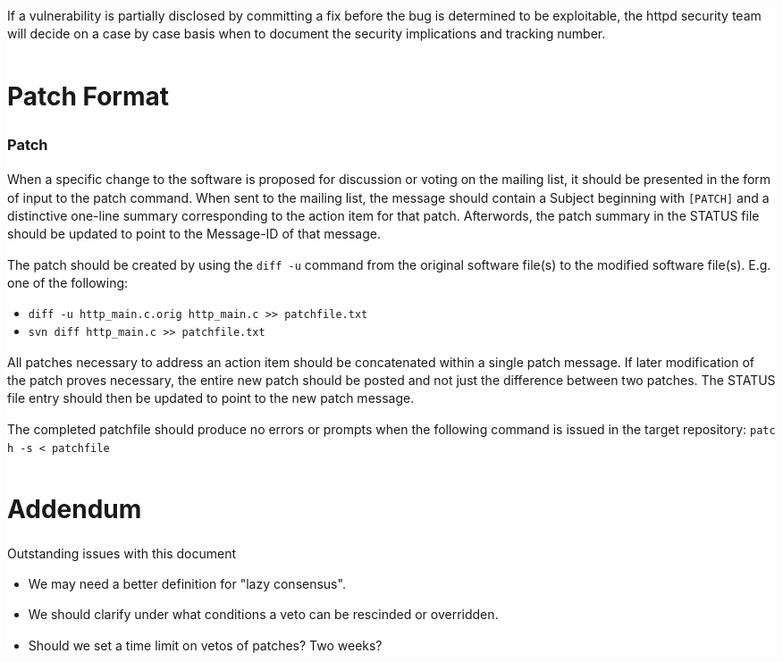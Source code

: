If a vulnerability is partially disclosed by committing a fix before the
bug is determined to be exploitable, the httpd security team will decide
on a case by case basis when to document the security implications and
tracking number.

# Patch Format 

### Patch

When a specific change to the software is proposed for discussion or voting
on the mailing list, it should be presented in the form of input to the
patch command. When sent to the mailing list, the message should contain a
Subject beginning with `[PATCH]` and a distinctive one-line summary
corresponding to the action item for that patch. Afterwords, the patch
summary in the STATUS file should be updated to point to the Message-ID of
that message.

The patch should be created by using the `diff -u` command from
the original software file(s) to the modified software file(s). E.g. one of the following:

* `diff -u http_main.c.orig http_main.c >> patchfile.txt`
* `svn diff http_main.c >> patchfile.txt` 

All patches necessary to address an action item should be concatenated
within a single patch message. If later modification of the patch proves
necessary, the entire new patch should be posted and not just the
difference between two patches. The STATUS file entry should then be
updated to point to the new patch message.

The completed patchfile should produce no errors or prompts when the
following command is issued in the target repository: `patch -s < patchfile`

# Addendum #

Outstanding issues with this document

- We may need a better definition for "lazy consensus".

- We should clarify under what conditions a veto can be rescinded or
overridden.

- Should we set a time limit on vetos of patches? Two weeks?

